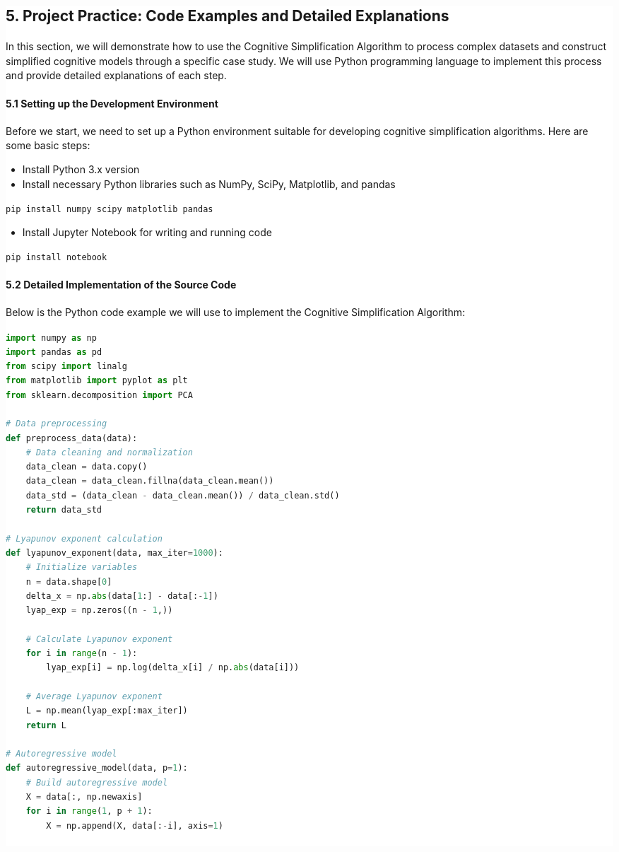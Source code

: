 
## 5. Project Practice: Code Examples and Detailed Explanations

In this section, we will demonstrate how to use the Cognitive Simplification Algorithm to process complex datasets and construct simplified cognitive models through a specific case study. We will use Python programming language to implement this process and provide detailed explanations of each step.

#### 5.1 Setting up the Development Environment

Before we start, we need to set up a Python environment suitable for developing cognitive simplification algorithms. Here are some basic steps:

- Install Python 3.x version
- Install necessary Python libraries such as NumPy, SciPy, Matplotlib, and pandas

```bash
pip install numpy scipy matplotlib pandas
```

- Install Jupyter Notebook for writing and running code

```bash
pip install notebook
```

#### 5.2 Detailed Implementation of the Source Code

Below is the Python code example we will use to implement the Cognitive Simplification Algorithm:

```python
import numpy as np
import pandas as pd
from scipy import linalg
from matplotlib import pyplot as plt
from sklearn.decomposition import PCA

# Data preprocessing
def preprocess_data(data):
    # Data cleaning and normalization
    data_clean = data.copy()
    data_clean = data_clean.fillna(data_clean.mean())
    data_std = (data_clean - data_clean.mean()) / data_clean.std()
    return data_std

# Lyapunov exponent calculation
def lyapunov_exponent(data, max_iter=1000):
    # Initialize variables
    n = data.shape[0]
    delta_x = np.abs(data[1:] - data[:-1])
    lyap_exp = np.zeros((n - 1,))

    # Calculate Lyapunov exponent
    for i in range(n - 1):
        lyap_exp[i] = np.log(delta_x[i] / np.abs(data[i]))

    # Average Lyapunov exponent
    L = np.mean(lyap_exp[:max_iter])
    return L

# Autoregressive model
def autoregressive_model(data, p=1):
    # Build autoregressive model
    X = data[:, np.newaxis]
    for i in range(1, p + 1):
        X = np.append(X, data[:-i], axis=1)
    
```